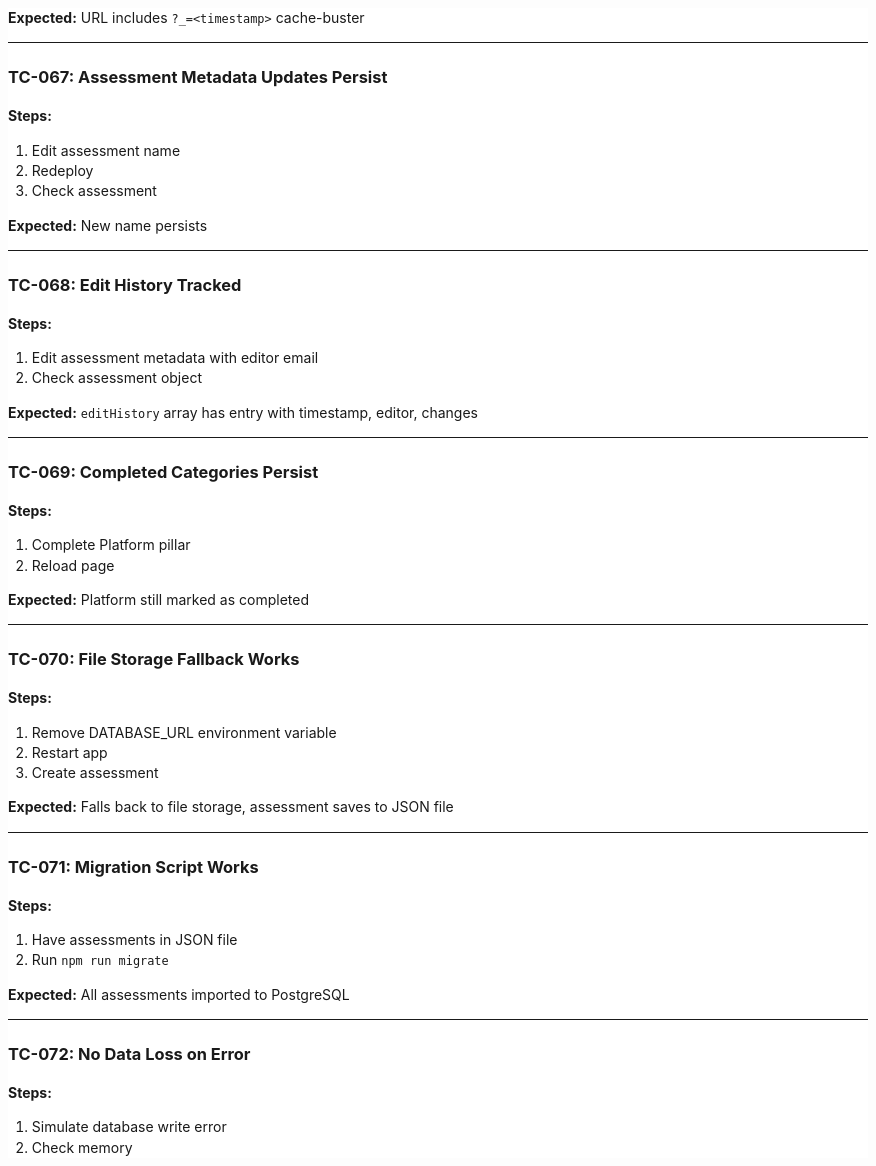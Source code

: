 **Expected:** URL includes `?_=<timestamp>` cache-buster

---

### TC-067: Assessment Metadata Updates Persist
**Steps:**
1. Edit assessment name
2. Redeploy
3. Check assessment

**Expected:** New name persists

---

### TC-068: Edit History Tracked
**Steps:**
1. Edit assessment metadata with editor email
2. Check assessment object

**Expected:** `editHistory` array has entry with timestamp, editor, changes

---

### TC-069: Completed Categories Persist
**Steps:**
1. Complete Platform pillar
2. Reload page

**Expected:** Platform still marked as completed

---

### TC-070: File Storage Fallback Works
**Steps:**
1. Remove DATABASE_URL environment variable
2. Restart app
3. Create assessment

**Expected:** Falls back to file storage, assessment saves to JSON file

---

### TC-071: Migration Script Works
**Steps:**
1. Have assessments in JSON file
2. Run `npm run migrate`

**Expected:** All assessments imported to PostgreSQL

---

### TC-072: No Data Loss on Error
**Steps:**
1. Simulate database write error
2. Check memory
